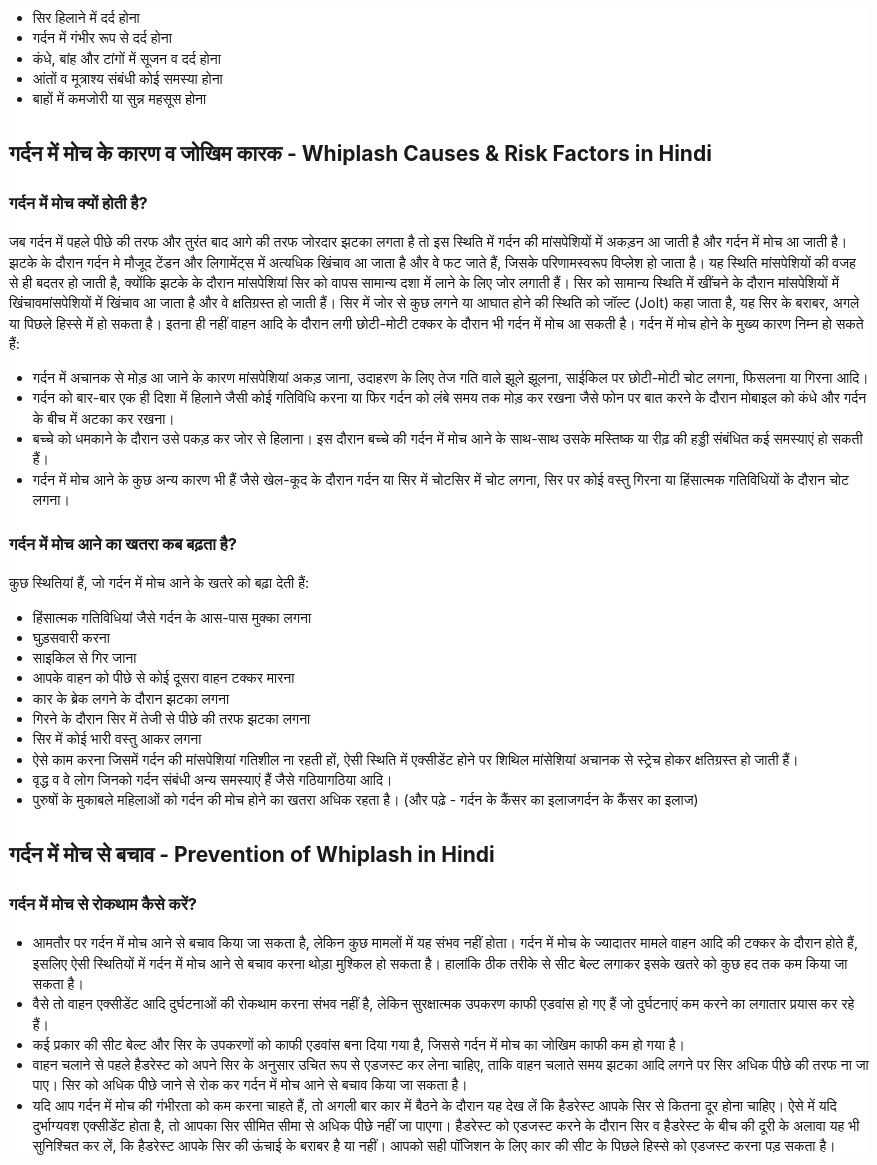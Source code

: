 - सिर हिलाने में दर्द होना
- गर्दन में गंभीर रूप से दर्द होना
- कंधे, बांह और टांगों में सूजन व दर्द होना
- आंतों व मूत्राश्य संबंधी कोई समस्या होना
- बाहों में कमजोरी या सुन्न महसूस होना


## गर्दन में मोच के कारण व जोखिम कारक - Whiplash Causes & Risk Factors in Hindi
### गर्दन में मोच क्यों होती है?
जब गर्दन में पहले पीछे की तरफ और तुरंत बाद आगे की तरफ जोरदार झटका लगता है तो इस स्थिति में गर्दन की मांसपेशियों में अकड़न आ जाती है और गर्दन में मोच आ जाती है। झटके के दौरान गर्दन मे मौजूद टेंडन और लिगामेंट्स में अत्यधिक खिंचाव आ जाता है और वे फट जाते हैं, जिसके परिणामस्वरूप विप्लेश हो जाता है।
यह स्थिति मांसपेशियों की वजह से ही बदतर हो जाती है, क्योंकि झटके के दौरान मांसपेशियां सिर को वापस सामान्य दशा में लाने के लिए जोर लगाती हैं। सिर को सामान्य स्थिति में खींचने के दौरान मांसपेशियों में खिंचावमांसपेशियों में खिंचाव आ जाता है और वे क्षतिग्रस्त हो जाती हैं।
सिर में जोर से कुछ लगने या आघात होने की स्थिति को जॉल्ट (Jolt) कहा जाता है, यह सिर के बराबर, अगले या पिछले हिस्से में हो सकता है। इतना ही नहीं वाहन आदि के दौरान लगी छोटी-मोटी टक्कर के दौरान भी गर्दन में मोच आ सकती है।
गर्दन में मोच होने के मुख्य कारण निम्न हो सकते हैं:
- गर्दन में अचानक से मोड़ आ जाने के कारण मांसपेशियां अकड़ जाना, उदाहरण के लिए तेज गति वाले झूले झूलना, साईकिल पर छोटी-मोटी चोट लगना, फिसलना या गिरना आदि।
- गर्दन को बार-बार एक ही दिशा में हिलाने जैसी कोई गतिविधि करना या फिर गर्दन को लंबे समय तक मोड़ कर रखना जैसे फोन पर बात करने के दौरान मोबाइल को कंधे और गर्दन के बीच में अटका कर रखना।
- बच्चे को धमकाने के दौरान उसे पकड़ कर जोर से हिलाना। इस दौरान बच्चे की गर्दन में मोच आने के साथ-साथ उसके मस्तिष्क या रीढ़ की हड्डी संबंधित कई समस्याएं हो सकती हैं।
- गर्दन में मोच आने के कुछ अन्य कारण भी हैं जैसे खेल-कूद के दौरान गर्दन या सिर में चोटसिर में चोट लगना, सिर पर कोई वस्तु गिरना या हिंसात्मक गतिविधियों के दौरान चोट लगना।
### गर्दन में मोच आने का खतरा कब बढ़ता है?
कुछ स्थितियां हैं, जो गर्दन में मोच आने के खतरे को बढ़ा देती हैं:
- हिंसात्मक गतिविधियां जैसे गर्दन के आस-पास मुक्का लगना
- घुड़सवारी करना
- साइकिल से गिर जाना
- आपके वाहन को पीछे से कोई दूसरा वाहन टक्कर मारना
- कार के ब्रेक लगने के दौरान झटका लगना
- गिरने के दौरान सिर में तेजी से पीछे की तरफ झटका लगना
- सिर में कोई भारी वस्तु आकर लगना
- ऐसे काम करना जिसमें गर्दन की मांसपेशियां गतिशील ना रहती हों, ऐसी स्थिति में एक्सीडेंट होने पर शिथिल मांसेशियां अचानक से स्ट्रेच होकर क्षतिग्रस्त हो जाती हैं।
- वृद्ध व वे लोग जिनको गर्दन संबंधी अन्य समस्याएं हैं जैसे गठियागठिया आदि।
- पुरुषों के मुकाबले महिलाओं को गर्दन की मोच होने का खतरा अधिक रहता है।
(और पढ़े - गर्दन के कैंसर का इलाजगर्दन के कैंसर का इलाज)

## गर्दन में मोच से बचाव - Prevention of Whiplash in Hindi
### गर्दन में मोच से रोकथाम कैसे करें?
- आमतौर पर गर्दन में मोच आने से बचाव किया जा सकता है, लेकिन कुछ मामलों में यह संभव नहीं होता। गर्दन में मोच के ज्यादातर मामले वाहन आदि की टक्कर के दौरान होते हैं, इसलिए ऐसी स्थितियों में गर्दन में मोच आने से बचाव करना थोड़ा मुश्किल हो सकता है। हालांकि ठीक तरीके से सीट बेल्ट लगाकर इसके खतरे को कुछ हद तक कम किया जा सकता है।
- वैसे तो वाहन एक्सीडेंट आदि दुर्घटनाओं की रोकथाम करना संभव नहीं है, लेकिन सुरक्षात्मक उपकरण काफी एडवांस हो गए हैं जो दुर्घटनाएं कम करने का लगातार प्रयास कर रहे हैं।
- कई प्रकार की सीट बेल्ट और सिर के उपकरणों को काफी एडवांस बना दिया गया है, जिससे गर्दन में मोच का जोखिम काफी कम हो गया है।
- वाहन चलाने से पहले हैडरेस्ट को अपने सिर के अनुसार उचित रूप से एडजस्ट कर लेना चाहिए, ताकि वाहन चलाते समय झटका आदि लगने पर सिर अधिक पीछे की तरफ ना जा पाए। सिर को अधिक पीछे जाने से रोक कर गर्दन में मोच आने से बचाव किया जा सकता है।
- यदि आप गर्दन में मोच की गंभीरता को कम करना चाहते हैं, तो अगली बार कार में बैठने के दौरान यह देख लें कि हैडरेस्ट आपके सिर से कितना दूर होना चाहिए। ऐसे में यदि दुर्भाग्यवश एक्सीडेंट होता है, तो आपका सिर सीमित सीमा से अधिक पीछे नहीं जा पाएगा। हैडरेस्ट को एडजस्ट करने के दौरान सिर व हैडरेस्ट के बीच की दूरी के अलावा यह भी सुनिश्चित कर लें, कि हैडरेस्ट आपके सिर की ऊंचाई के बराबर है या नहीं। आपको सही पॉजिशन के लिए कार की सीट के पिछले हिस्से को एडजस्ट करना पड़ सकता है।